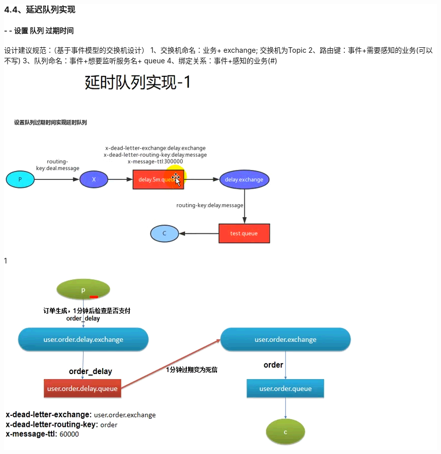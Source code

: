 ### 4.4、延迟队列实现

#### - - 设置 队列 过期时间

设计建议规范：（基于事件模型的交换机设计）
 1、交换机命名：业务+ exchange; 交换机为Topic
 2、路由键：事件+需要感知的业务(可以不写)
 3、队列命名：事件+想要监听服务名+ queue
 4、绑定关系：事件+感知的业务(#)

![image-20211011185404410](./mq-rabbit.assets/true-image-20211011185404410.png)

1

![image-20211011185812462](./mq-rabbit.assets/true-image-20211011185812462.png)

